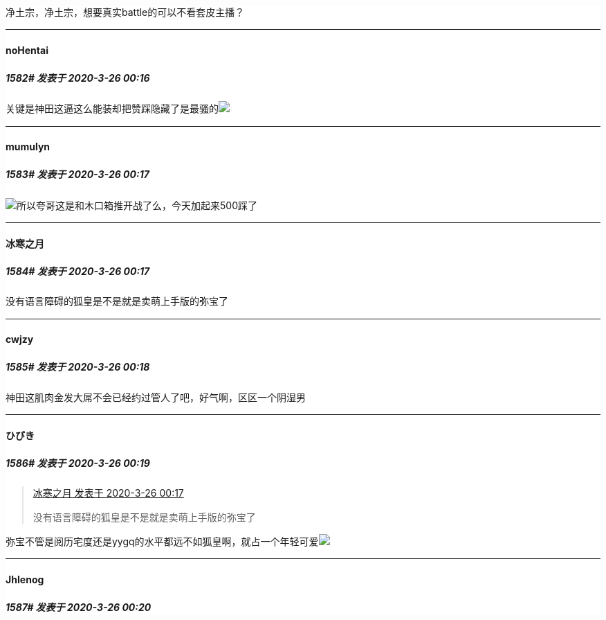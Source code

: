
净土宗，净土宗，想要真实battle的可以不看套皮主播？


-----

####  noHentai  
##### 1582#       发表于 2020-3-26 00:16


关键是神田这逼这么能装却把赞踩隐藏了是最骚的<img src="https://static.saraba1st.com/image/smiley/face2017/067.png" referrerpolicy="no-referrer">


-----

####  mumulyn  
##### 1583#       发表于 2020-3-26 00:17


<img src="https://static.saraba1st.com/image/smiley/face2017/013.png" referrerpolicy="no-referrer">所以夸哥这是和木口箱推开战了么，今天加起来500踩了


-----

####  冰寒之月  
##### 1584#       发表于 2020-3-26 00:17


没有语言障碍的狐皇是不是就是卖萌上手版的弥宝了


-----

####  cwjzy  
##### 1585#       发表于 2020-3-26 00:18


神田这肌肉金发大屌不会已经约过管人了吧，好气啊，区区一个阴湿男


-----

####  ひびき  
##### 1586#       发表于 2020-3-26 00:19


<blockquote><a href="httphttps://bbs.saraba1st.com/2b/forum.php?mod=redirect&amp;goto=findpost&amp;pid=46874488&amp;ptid=1920426" target="_blank">冰寒之月 发表于 2020-3-26 00:17</a>

没有语言障碍的狐皇是不是就是卖萌上手版的弥宝了</blockquote>
弥宝不管是阅历宅度还是yygq的水平都远不如狐皇啊，就占一个年轻可爱<img src="https://static.saraba1st.com/image/smiley/face2017/067.png" referrerpolicy="no-referrer">


-----

####  JhIenog  
##### 1587#       发表于 2020-3-26 00:20
